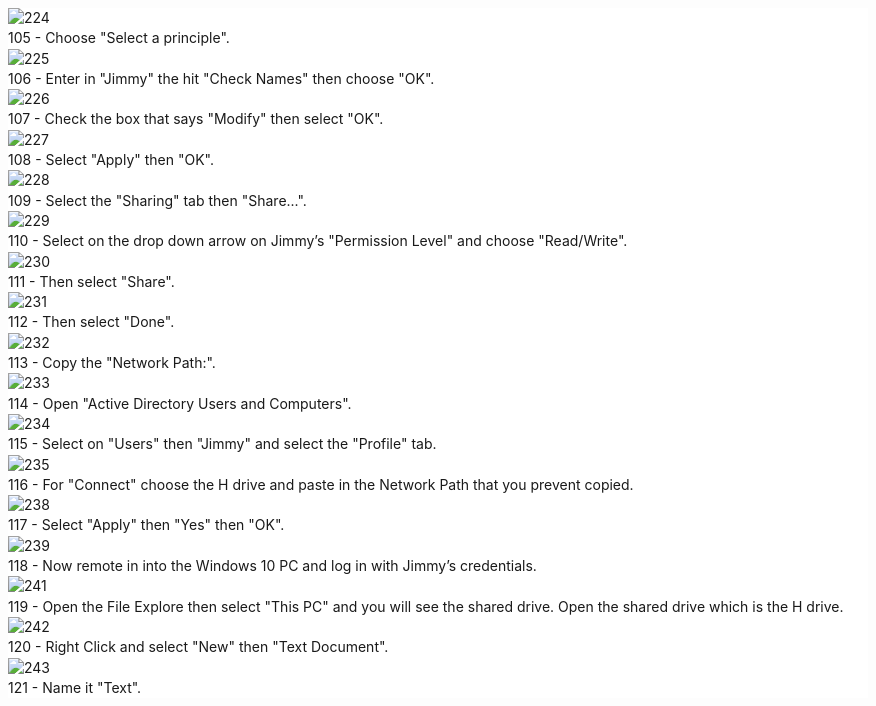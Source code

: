 <img width="900" alt="224" src="https://user-images.githubusercontent.com/103763124/217007323-f4427212-3cd0-4ba9-9f66-98bc30d12c53.png">
<br />
105  - Choose "Select a principle". <br/>
<img width="900" alt="225" src="https://user-images.githubusercontent.com/103763124/217007354-aee16326-dd51-4aae-9c82-45a923f44204.png">
<br />
106  - Enter in "Jimmy" the hit "Check Names" then choose "OK". <br/>
<img width="900" alt="226" src="https://user-images.githubusercontent.com/103763124/217007369-474a41a3-74b9-40d8-82e2-d96cb1fc7c86.png">
<br />
107  - Check the box that says "Modify" then select "OK". <br/>
<img width="900" alt="227" src="https://user-images.githubusercontent.com/103763124/217007381-374b1924-7f19-49d1-b5cc-ae13e3c9f545.png">
<br />
108  - Select "Apply" then "OK". <br/>
<img width="900" alt="228" src="https://user-images.githubusercontent.com/103763124/217007398-b276f1f9-c533-4f67-84ae-f07585497ab9.png">
<br />
109  - Select the "Sharing" tab then "Share...". <br/>
<img width="900" alt="229" src="https://user-images.githubusercontent.com/103763124/217007418-301fcaff-a51b-4e88-8e79-5e86a98fb2b8.png">
<br />
110  - Select on the drop down arrow on Jimmy’s "Permission Level" and choose "Read/Write". <br/>
<img width="900" alt="230" src="https://user-images.githubusercontent.com/103763124/217008291-8a3f25a2-4bcd-4087-b41c-e33475e506f3.png">
<br />
111  - Then select "Share". <br/>
<img width="900" alt="231" src="https://user-images.githubusercontent.com/103763124/217014127-88919ff7-30b0-4e1b-9c41-f2b5e12bc378.png">
<br />
112  - Then select "Done". <br/>
<img width="900" alt="232" src="https://user-images.githubusercontent.com/103763124/217014183-3023ca4b-68d2-4dd1-abd5-5fd1c1148c10.png">
<br />
113  - Copy the "Network Path:". <br/>
<img width="900" alt="233" src="https://user-images.githubusercontent.com/103763124/217014200-80b5ffc7-699e-4f4f-b028-7a360ff8cfa5.png">
<br />
114  - Open "Active Directory Users and Computers".  <br/>
<img width="900" alt="234" src="https://user-images.githubusercontent.com/103763124/217014215-7fc001e5-1c83-4194-95f3-6078d65a7dcb.png">
<br />
115  - Select on "Users" then "Jimmy" and select the "Profile" tab. <br/>
<img width="900" alt="235" src="https://user-images.githubusercontent.com/103763124/217022989-de855727-0464-4e7c-824e-a97a76a5f449.png">
<br />
116  - For "Connect" choose the H drive and paste in the Network Path that you prevent copied. <br/>
<img width="900" alt="238" src="https://user-images.githubusercontent.com/103763124/217014308-9c84e172-55dc-4e98-8f73-2314834089b3.png">
<br />
117  - Select "Apply" then "Yes" then "OK". <br/>
<img width="900" alt="239" src="https://user-images.githubusercontent.com/103763124/217014378-069c2719-fbbb-44f2-a2bd-23f28178d0da.png">
<br />
118  - Now remote in into the Windows 10 PC and log in with Jimmy’s credentials. <br/>
<img width="900" alt="241" src="https://user-images.githubusercontent.com/103763124/217024307-e27622ca-3755-433e-a9b6-c494fc51fcdd.png">
<br />
119  - Open the File Explore then select "This PC" and you will see the shared drive. Open the shared drive which is the H drive. <br/>
<img width="900" alt="242" src="https://user-images.githubusercontent.com/103763124/217024281-d15b907e-38c2-458c-ac60-a97d0a924b98.png">
<br />
120  - Right Click and select "New" then "Text Document". <br/>
<img width="900" alt="243" src="https://user-images.githubusercontent.com/103763124/217024300-73ff1812-9012-474b-bc66-08dae9aa892c.png">
<br />
121  - Name it "Text". <br/>